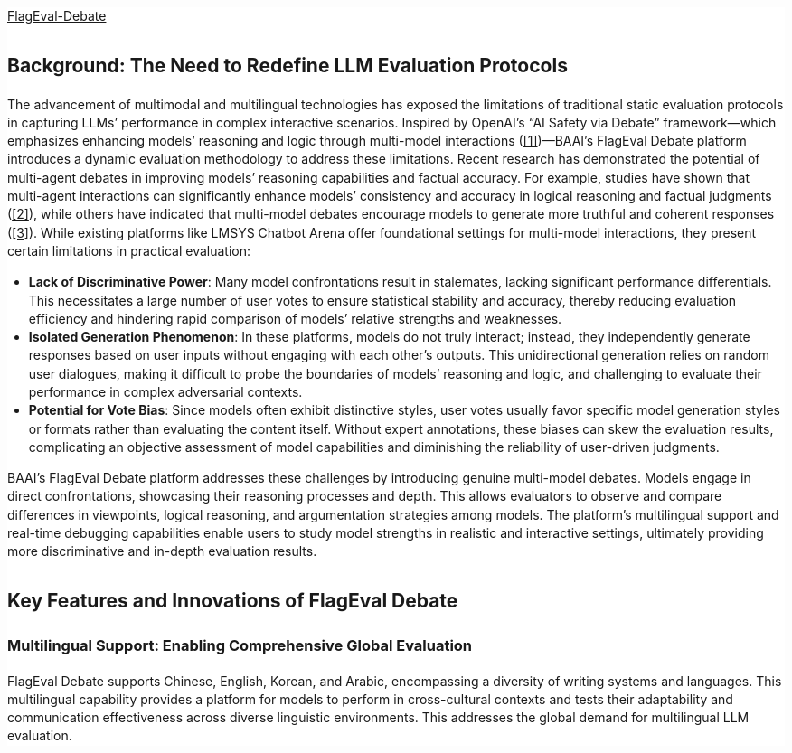 <iframe src="https://debate.flageval.net/index.html#/debate?l=en" frameborder="0" style="width:100%;height:700px;"></iframe>

[FlagEval-Debate](https://huggingface.co/spaces/FlagEval/FlagEval-Debate)

## Background: The Need to Redefine LLM Evaluation Protocols

The advancement of multimodal and multilingual technologies has exposed the limitations of traditional static evaluation protocols in capturing LLMs’ performance in complex interactive scenarios. Inspired by OpenAI’s “AI Safety via Debate” framework—which emphasizes enhancing models’ reasoning and logic through multi-model interactions ([[1]](https://huggingface.co/papers/1805.00899))—BAAI’s FlagEval Debate platform introduces a dynamic evaluation methodology to address these limitations.
Recent research has demonstrated the potential of multi-agent debates in improving models’ reasoning capabilities and factual accuracy. For example, studies have shown that multi-agent interactions can significantly enhance models’ consistency and accuracy in logical reasoning and factual judgments ([[2]](https://huggingface.co/papers/2305.14325)), while others have indicated that multi-model debates encourage models to generate more truthful and coherent responses ([[3]](https://huggingface.co/papers/2402.06782)).
While existing platforms like LMSYS Chatbot Arena offer foundational settings for multi-model interactions, they present certain limitations in practical evaluation:
- **Lack of Discriminative Power**: Many model confrontations result in stalemates, lacking significant performance differentials. This necessitates a large number of user votes to ensure statistical stability and accuracy, thereby reducing evaluation efficiency and hindering rapid comparison of models’ relative strengths and weaknesses.
- **Isolated Generation Phenomenon**: In these platforms, models do not truly interact; instead, they independently generate responses based on user inputs without engaging with each other’s outputs. This unidirectional generation relies on random user dialogues, making it difficult to probe the boundaries of models’ reasoning and logic, and challenging to evaluate their performance in complex adversarial contexts.
- **Potential for Vote Bias**: Since models often exhibit distinctive styles, user votes usually favor specific model generation styles or formats rather than evaluating the content itself. Without expert annotations, these biases can skew the evaluation results, complicating an objective assessment of model capabilities and diminishing the reliability of user-driven judgments.

BAAI’s FlagEval Debate platform addresses these challenges by introducing genuine multi-model debates. Models engage in direct confrontations, showcasing their reasoning processes and depth. This allows evaluators to observe and compare differences in viewpoints, logical reasoning, and argumentation strategies among models. The platform’s multilingual support and real-time debugging capabilities enable users to study model strengths in realistic and interactive settings, ultimately providing more discriminative and in-depth evaluation results.

## Key Features and Innovations of FlagEval Debate

### Multilingual Support: Enabling Comprehensive Global Evaluation
FlagEval Debate supports Chinese, English, Korean, and Arabic, encompassing a diversity of writing systems and languages. This multilingual capability provides a platform for models to perform in cross-cultural contexts and tests their adaptability and communication effectiveness across diverse linguistic environments. This addresses the global demand for multilingual LLM evaluation.
